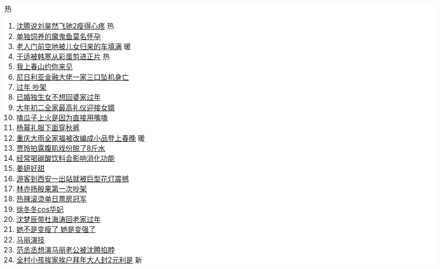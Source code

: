    热
1. [沈腾说刘昊然飞驰2瘦得心疼](https://s.weibo.com//weibo?q=%23%E6%B2%88%E8%85%BE%E8%AF%B4%E5%88%98%E6%98%8A%E7%84%B6%E9%A3%9E%E9%A9%B02%E7%98%A6%E5%BE%97%E5%BF%83%E7%96%BC%23&t=31&band_rank=20&Refer=top)
   热
1. [单独饲养的魔鬼鱼莫名怀孕](https://s.weibo.com//weibo?q=%E5%8D%95%E7%8B%AC%E9%A5%B2%E5%85%BB%E7%9A%84%E9%AD%94%E9%AC%BC%E9%B1%BC%E8%8E%AB%E5%90%8D%E6%80%80%E5%AD%95&t=31&band_rank=23&Refer=top)
1. [老人门前空地被儿女归来的车填满](https://s.weibo.com//weibo?q=%23%E8%80%81%E4%BA%BA%E9%97%A8%E5%89%8D%E7%A9%BA%E5%9C%B0%E8%A2%AB%E5%84%BF%E5%A5%B3%E5%BD%92%E6%9D%A5%E7%9A%84%E8%BD%A6%E5%A1%AB%E6%BB%A1%23&t=31&band_rank=24&Refer=top)
   暖
1. [于适被韩寒从彩蛋剪进正片](https://s.weibo.com//weibo?q=%23%E4%BA%8E%E9%80%82%E8%A2%AB%E9%9F%A9%E5%AF%92%E4%BB%8E%E5%BD%A9%E8%9B%8B%E5%89%AA%E8%BF%9B%E6%AD%A3%E7%89%87%23&t=31&band_rank=25&Refer=top)
   热
1. [我上春山约你来见](https://s.weibo.com//weibo?q=%E6%88%91%E4%B8%8A%E6%98%A5%E5%B1%B1%E7%BA%A6%E4%BD%A0%E6%9D%A5%E8%A7%81&t=31&band_rank=26&Refer=top)
1. [尼日利亚金融大佬一家三口坠机身亡](https://s.weibo.com//weibo?q=%23%E5%B0%BC%E6%97%A5%E5%88%A9%E4%BA%9A%E9%87%91%E8%9E%8D%E5%A4%A7%E4%BD%AC%E4%B8%80%E5%AE%B6%E4%B8%89%E5%8F%A3%E5%9D%A0%E6%9C%BA%E8%BA%AB%E4%BA%A1%23&t=31&band_rank=27&Refer=top)
1. [过年 吵架](https://s.weibo.com//weibo?q=%E8%BF%87%E5%B9%B4%20%E5%90%B5%E6%9E%B6&t=31&band_rank=28&Refer=top)
1. [已婚独生女不想回婆家过年](https://s.weibo.com//weibo?q=%23%E5%B7%B2%E5%A9%9A%E7%8B%AC%E7%94%9F%E5%A5%B3%E4%B8%8D%E6%83%B3%E5%9B%9E%E5%A9%86%E5%AE%B6%E8%BF%87%E5%B9%B4%23&t=31&band_rank=29&Refer=top)
1. [大年初二全家最高礼仪迎接女婿](https://s.weibo.com//weibo?q=%23%E5%A4%A7%E5%B9%B4%E5%88%9D%E4%BA%8C%E5%85%A8%E5%AE%B6%E6%9C%80%E9%AB%98%E7%A4%BC%E4%BB%AA%E8%BF%8E%E6%8E%A5%E5%A5%B3%E5%A9%BF%23&t=31&band_rank=30&Refer=top)
1. [嗑瓜子上火是因为直接用嘴嗑](https://s.weibo.com//weibo?q=%23%E5%97%91%E7%93%9C%E5%AD%90%E4%B8%8A%E7%81%AB%E6%98%AF%E5%9B%A0%E4%B8%BA%E7%9B%B4%E6%8E%A5%E7%94%A8%E5%98%B4%E5%97%91%23&t=31&band_rank=31&Refer=top)
1. [杨幂礼服下面穿秋裤](https://s.weibo.com//weibo?q=%23%E6%9D%A8%E5%B9%82%E7%A4%BC%E6%9C%8D%E4%B8%8B%E9%9D%A2%E7%A9%BF%E7%A7%8B%E8%A3%A4%23&t=31&band_rank=32&Refer=top)
1. [重庆大雨全家福被改编成小品登上春晚](https://s.weibo.com//weibo?q=%23%E9%87%8D%E5%BA%86%E5%A4%A7%E9%9B%A8%E5%85%A8%E5%AE%B6%E7%A6%8F%E8%A2%AB%E6%94%B9%E7%BC%96%E6%88%90%E5%B0%8F%E5%93%81%E7%99%BB%E4%B8%8A%E6%98%A5%E6%99%9A%23&t=31&band_rank=33&Refer=top)
   暖
1. [贾玲拍露腹肌戏份脱了8斤水](https://s.weibo.com//weibo?q=%23%E8%B4%BE%E7%8E%B2%E6%8B%8D%E9%9C%B2%E8%85%B9%E8%82%8C%E6%88%8F%E4%BB%BD%E8%84%B1%E4%BA%868%E6%96%A4%E6%B0%B4%23&t=31&band_rank=34&Refer=top)
1. [经常喝碳酸饮料会影响消化功能](https://s.weibo.com//weibo?q=%23%E7%BB%8F%E5%B8%B8%E5%96%9D%E7%A2%B3%E9%85%B8%E9%A5%AE%E6%96%99%E4%BC%9A%E5%BD%B1%E5%93%8D%E6%B6%88%E5%8C%96%E5%8A%9F%E8%83%BD%23&t=31&band_rank=35&Refer=top)
1. [姜妍好甜](https://s.weibo.com//weibo?q=%E5%A7%9C%E5%A6%8D%E5%A5%BD%E7%94%9C&t=31&band_rank=36&Refer=top)
1. [游客到西安一出站就被巨型花灯震撼](https://s.weibo.com//weibo?q=%23%E6%B8%B8%E5%AE%A2%E5%88%B0%E8%A5%BF%E5%AE%89%E4%B8%80%E5%87%BA%E7%AB%99%E5%B0%B1%E8%A2%AB%E5%B7%A8%E5%9E%8B%E8%8A%B1%E7%81%AF%E9%9C%87%E6%92%BC%23&t=31&band_rank=37&Refer=top)
1. [林亦扬殷果第一次吵架](https://s.weibo.com//weibo?q=%23%E6%9E%97%E4%BA%A6%E6%89%AC%E6%AE%B7%E6%9E%9C%E7%AC%AC%E4%B8%80%E6%AC%A1%E5%90%B5%E6%9E%B6%23&t=31&band_rank=38&Refer=top)
1. [热辣滚烫单日票房冠军](https://s.weibo.com//weibo?q=%23%E7%83%AD%E8%BE%A3%E6%BB%9A%E7%83%AB%E5%8D%95%E6%97%A5%E7%A5%A8%E6%88%BF%E5%86%A0%E5%86%9B%23&t=31&band_rank=39&Refer=top)
1. [徐冬冬cos华妃](https://s.weibo.com//weibo?q=%23%E5%BE%90%E5%86%AC%E5%86%ACcos%E5%8D%8E%E5%A6%83%23&t=31&band_rank=40&Refer=top)
1. [沈梦辰带杜海涛回老家过年](https://s.weibo.com//weibo?q=%E6%B2%88%E6%A2%A6%E8%BE%B0%E5%B8%A6%E6%9D%9C%E6%B5%B7%E6%B6%9B%E5%9B%9E%E8%80%81%E5%AE%B6%E8%BF%87%E5%B9%B4&t=31&band_rank=41&Refer=top)
1. [她不是变瘦了 她是变强了](https://s.weibo.com//weibo?q=%E5%A5%B9%E4%B8%8D%E6%98%AF%E5%8F%98%E7%98%A6%E4%BA%86%20%E5%A5%B9%E6%98%AF%E5%8F%98%E5%BC%BA%E4%BA%86&t=31&band_rank=42&Refer=top)
1. [马丽演技](https://s.weibo.com//weibo?q=%E9%A9%AC%E4%B8%BD%E6%BC%94%E6%8A%80&t=31&band_rank=44&Refer=top)
1. [范丞丞想演马丽老公被沈腾掐脖](https://s.weibo.com//weibo?q=%23%E8%8C%83%E4%B8%9E%E4%B8%9E%E6%83%B3%E6%BC%94%E9%A9%AC%E4%B8%BD%E8%80%81%E5%85%AC%E8%A2%AB%E6%B2%88%E8%85%BE%E6%8E%90%E8%84%96%23&t=31&band_rank=45&Refer=top)
1. [全村小孩挨家挨户拜年大人封2元利是](https://s.weibo.com//weibo?q=%23%E5%85%A8%E6%9D%91%E5%B0%8F%E5%AD%A9%E6%8C%A8%E5%AE%B6%E6%8C%A8%E6%88%B7%E6%8B%9C%E5%B9%B4%E5%A4%A7%E4%BA%BA%E5%B0%812%E5%85%83%E5%88%A9%E6%98%AF%23&t=31&band_rank=46&Refer=top)
   新